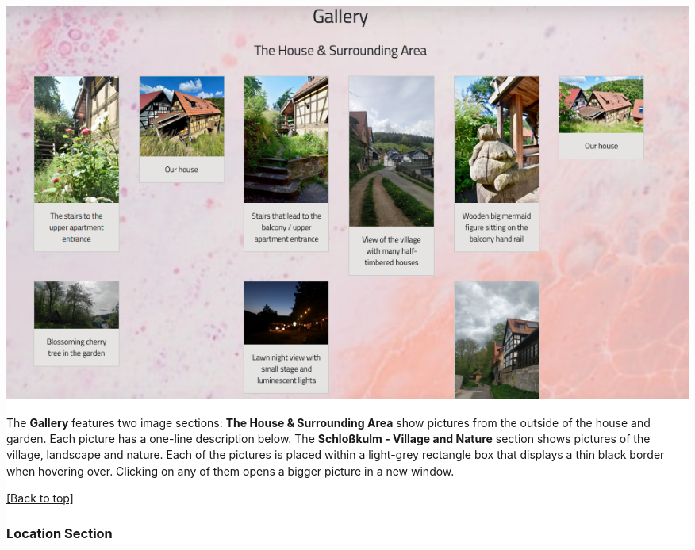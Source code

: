 <img src="static/readme-assets/screenshots/gallery.png" alt="Screenshot of gallery section.">  

The **Gallery** features two image sections: **The House & Surrounding Area** show pictures from the outside of the house and garden. Each picture has a one-line description below. The **Schloßkulm - Village and Nature** section shows pictures of the village, landscape and nature. Each of the pictures is placed within a light-grey rectangle box that displays a thin black border when hovering over. Clicking on any of them opens a bigger picture in a new window.  

[[Back to top]](#table-of-contents)

### Location Section
